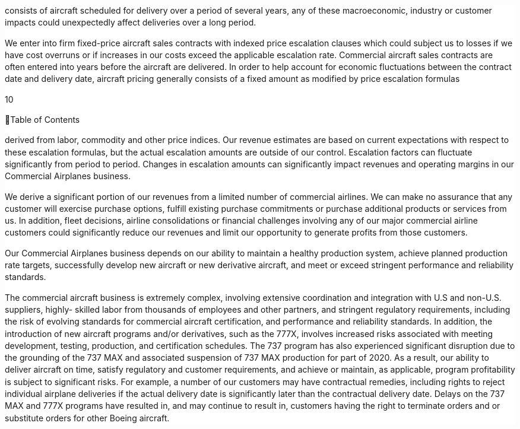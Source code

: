 consists  of  aircraft  scheduled  for  delivery  over  a  period  of  several  years,  any  of  these  macroeconomic,  industry  or  customer  impacts  could
unexpectedly affect deliveries over a long period.

We enter into firm fixed-price aircraft sales contracts with indexed price escalation clauses which could subject us to losses if we have cost overruns
or if increases in our costs exceed the applicable escalation rate. Commercial aircraft sales contracts are often entered into years before the aircraft
are delivered. In order to help account for economic fluctuations between the contract date and delivery date, aircraft pricing generally consists of a
fixed amount as modified by price escalation formulas

10

Table of Contents

derived from labor, commodity and other price indices. Our revenue estimates are based on current expectations with respect to these escalation
formulas, but the actual escalation amounts are outside of our control. Escalation factors can fluctuate significantly from period to period. Changes in
escalation amounts can significantly impact revenues and operating margins in our Commercial Airplanes business.

We derive a significant portion of our revenues from  a limited number of commercial  airlines. We can make no assurance  that any customer  will
exercise  purchase  options,  fulfill  existing  purchase  commitments  or  purchase  additional  products  or  services  from  us.  In  addition,  fleet  decisions,
airline  consolidations  or  financial  challenges  involving  any  of  our  major  commercial  airline  customers  could significantly  reduce  our  revenues  and
limit our opportunity to generate profits from those customers.

Our  Commercial  Airplanes  business  depends  on  our  ability  to  maintain  a  healthy  production  system,  achieve  planned  production  rate
targets, successfully develop new aircraft or new derivative aircraft, and meet or exceed stringent performance and reliability standards.

The  commercial  aircraft  business  is  extremely  complex,  involving  extensive  coordination  and  integration  with  U.S  and  non-U.S.  suppliers,  highly-
skilled  labor  from  thousands  of  employees  and  other  partners,  and  stringent  regulatory  requirements,  including  the  risk  of  evolving  standards  for
commercial aircraft certification, and performance and reliability standards. In addition, the introduction of new aircraft programs and/or derivatives,
such as the 777X, involves increased risks associated with meeting development, testing, production, and certification schedules. The 737 program
has also experienced significant disruption due to the grounding of the 737 MAX and associated suspension of 737 MAX production for part of 2020.
As  a  result,  our  ability  to  deliver  aircraft  on  time,  satisfy  regulatory  and  customer  requirements,  and  achieve  or  maintain,  as  applicable,  program
profitability  is  subject  to  significant  risks.  For  example,  a  number  of  our  customers  may  have  contractual  remedies,  including  rights  to  reject
individual  airplane  deliveries  if  the  actual  delivery  date  is  significantly  later  than  the  contractual  delivery  date.  Delays  on  the  737  MAX  and  777X
programs have resulted in, and may continue to result in, customers having the right to terminate orders and or substitute orders for other Boeing
aircraft.
